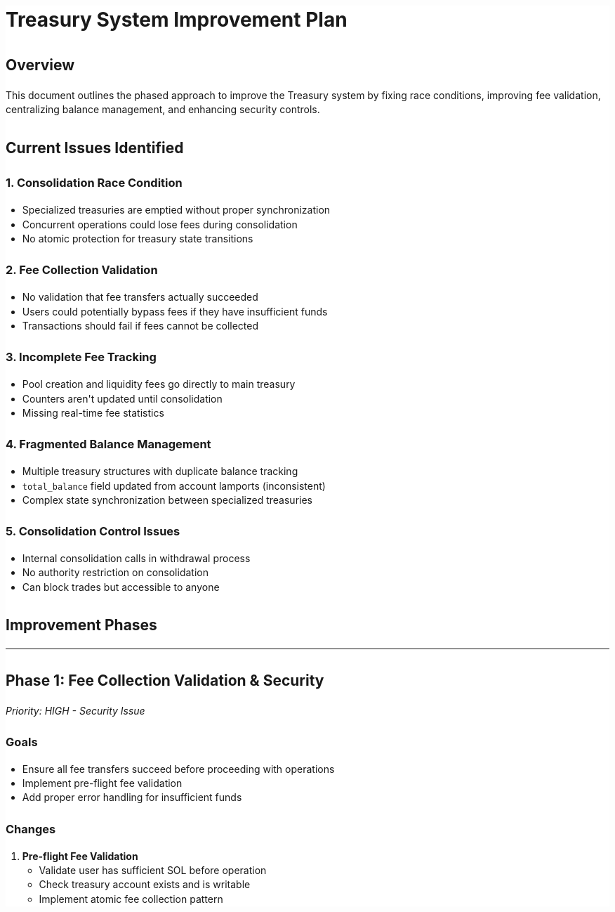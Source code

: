 # Treasury System Improvement Plan

## Overview
This document outlines the phased approach to improve the Treasury system by fixing race conditions, improving fee validation, centralizing balance management, and enhancing security controls.

## Current Issues Identified

### 1. **Consolidation Race Condition**
- Specialized treasuries are emptied without proper synchronization
- Concurrent operations could lose fees during consolidation
- No atomic protection for treasury state transitions

### 2. **Fee Collection Validation**
- No validation that fee transfers actually succeeded
- Users could potentially bypass fees if they have insufficient funds
- Transactions should fail if fees cannot be collected

### 3. **Incomplete Fee Tracking**
- Pool creation and liquidity fees go directly to main treasury
- Counters aren't updated until consolidation
- Missing real-time fee statistics

### 4. **Fragmented Balance Management**
- Multiple treasury structures with duplicate balance tracking
- `total_balance` field updated from account lamports (inconsistent)
- Complex state synchronization between specialized treasuries

### 5. **Consolidation Control Issues**
- Internal consolidation calls in withdrawal process
- No authority restriction on consolidation
- Can block trades but accessible to anyone

## Improvement Phases

---

## **Phase 1: Fee Collection Validation & Security**
*Priority: HIGH - Security Issue*

### Goals
- Ensure all fee transfers succeed before proceeding with operations
- Implement pre-flight fee validation
- Add proper error handling for insufficient funds

### Changes
1. **Pre-flight Fee Validation**
   - Validate user has sufficient SOL before operation
   - Check treasury account exists and is writable
   - Implement atomic fee collection pattern
